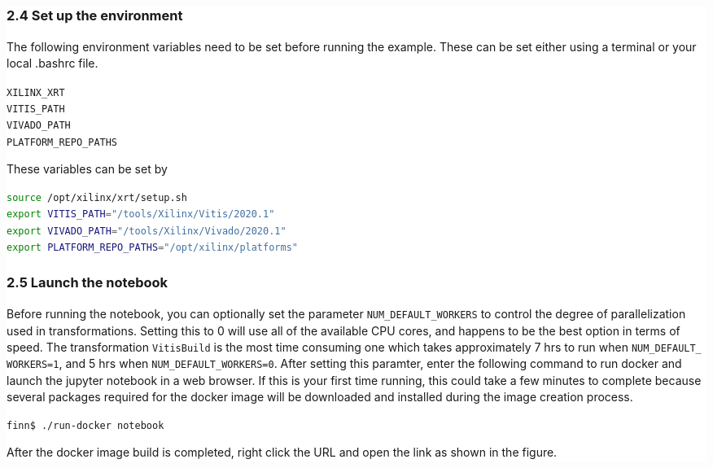 ### 2.4 Set up the environment

The following environment variables need to be set before running the example. These can be set either using a terminal or your local .bashrc file.

```bash
XILINX_XRT
VITIS_PATH
VIVADO_PATH
PLATFORM_REPO_PATHS
```

These variables can be set by

```bash
source /opt/xilinx/xrt/setup.sh
export VITIS_PATH="/tools/Xilinx/Vitis/2020.1"
export VIVADO_PATH="/tools/Xilinx/Vivado/2020.1"
export PLATFORM_REPO_PATHS="/opt/xilinx/platforms"
```

### 2.5 Launch the notebook

Before running the notebook, you can optionally set the parameter ```NUM_DEFAULT_WORKERS``` to control the degree of parallelization used in transformations. Setting this to 0 will use all of the available CPU cores, and happens to be the best option in terms of speed. The transformation ```VitisBuild``` is the most time consuming one which takes approximately 7 hrs to run when ```NUM_DEFAULT_WORKERS=1```, and 5 hrs when ```NUM_DEFAULT_WORKERS=0```. After setting this paramter, enter the following command to run docker and launch the jupyter notebook in a web browser. If this is your first time running, this could take a few minutes to complete because several packages required for the docker image will be downloaded and installed during the image creation process.

```bash
finn$ ./run-docker notebook
```
After the docker image build is completed, right click the URL and open the link as shown in the figure.